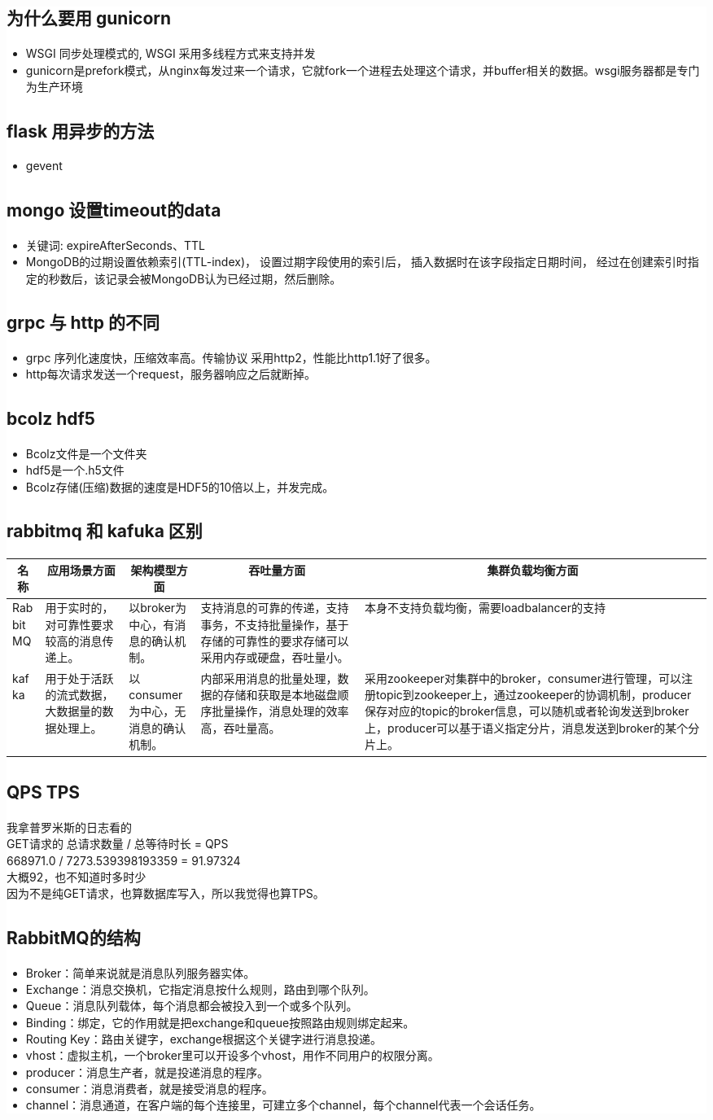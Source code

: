 ## 为什么要用 gunicorn

- WSGI 同步处理模式的, WSGI 采用多线程方式来支持并发
- gunicorn是prefork模式，从nginx每发过来一个请求，它就fork一个进程去处理这个请求，并buffer相关的数据。wsgi服务器都是专门为生产环境

## flask 用异步的方法

- gevent

## mongo 设置timeout的data

- 关键词: expireAfterSeconds、TTL
- MongoDB的过期设置依赖索引(TTL-index)，
设置过期字段使用的索引后，
插入数据时在该字段指定日期时间，
经过在创建索引时指定的秒数后，该记录会被MongoDB认为已经过期，然后删除。

## grpc 与 http 的不同

- grpc 序列化速度快，压缩效率高。传输协议 采用http2，性能比http1.1好了很多。
- http每次请求发送一个request，服务器响应之后就断掉。

## bcolz hdf5

- Bcolz文件是一个文件夹
- hdf5是一个.h5文件
- Bcolz存储(压缩)数据的速度是HDF5的10倍以上，并发完成。

## rabbitmq 和 kafuka 区别

| 名称     | 应用场景方面                                   | 架构模型方面                         | 吞吐量方面                                                                                               | 集群负载均衡方面                                                                                                                                                                                                                        |
| -------- | ---------------------------------------------- | ------------------------------------ | -------------------------------------------------------------------------------------------------------- | --------------------------------------------------------------------------------------------------------------------------------------------------------------------------------------------------------------------------------------- |
| RabbitMQ | 用于实时的，对可靠性要求较高的消息传递上。     | 以broker为中心，有消息的确认机制。   | 支持消息的可靠的传递，支持事务，不支持批量操作，基于存储的可靠性的要求存储可以采用内存或硬盘，吞吐量小。 | 本身不支持负载均衡，需要loadbalancer的支持                                                                                                                                                                                              |
| kafka    | 用于处于活跃的流式数据，大数据量的数据处理上。 | 以consumer为中心，无消息的确认机制。 | 内部采用消息的批量处理，数据的存储和获取是本地磁盘顺序批量操作，消息处理的效率高，吞吐量高。             | 采用zookeeper对集群中的broker，consumer进行管理，可以注册topic到zookeeper上，通过zookeeper的协调机制，producer保存对应的topic的broker信息，可以随机或者轮询发送到broker上，producer可以基于语义指定分片，消息发送到broker的某个分片上。 |

## QPS TPS

我拿普罗米斯的日志看的  
GET请求的 总请求数量 / 总等待时长 = QPS  
668971.0 / 7273.539398193359 = 91.97324  
大概92，也不知道时多时少  
因为不是纯GET请求，也算数据库写入，所以我觉得也算TPS。

## RabbitMQ的结构

- Broker：简单来说就是消息队列服务器实体。
- Exchange：消息交换机，它指定消息按什么规则，路由到哪个队列。
- Queue：消息队列载体，每个消息都会被投入到一个或多个队列。
- Binding：绑定，它的作用就是把exchange和queue按照路由规则绑定起来。
- Routing Key：路由关键字，exchange根据这个关键字进行消息投递。
- vhost：虚拟主机，一个broker里可以开设多个vhost，用作不同用户的权限分离。
- producer：消息生产者，就是投递消息的程序。
- consumer：消息消费者，就是接受消息的程序。
- channel：消息通道，在客户端的每个连接里，可建立多个channel，每个channel代表一个会话任务。
